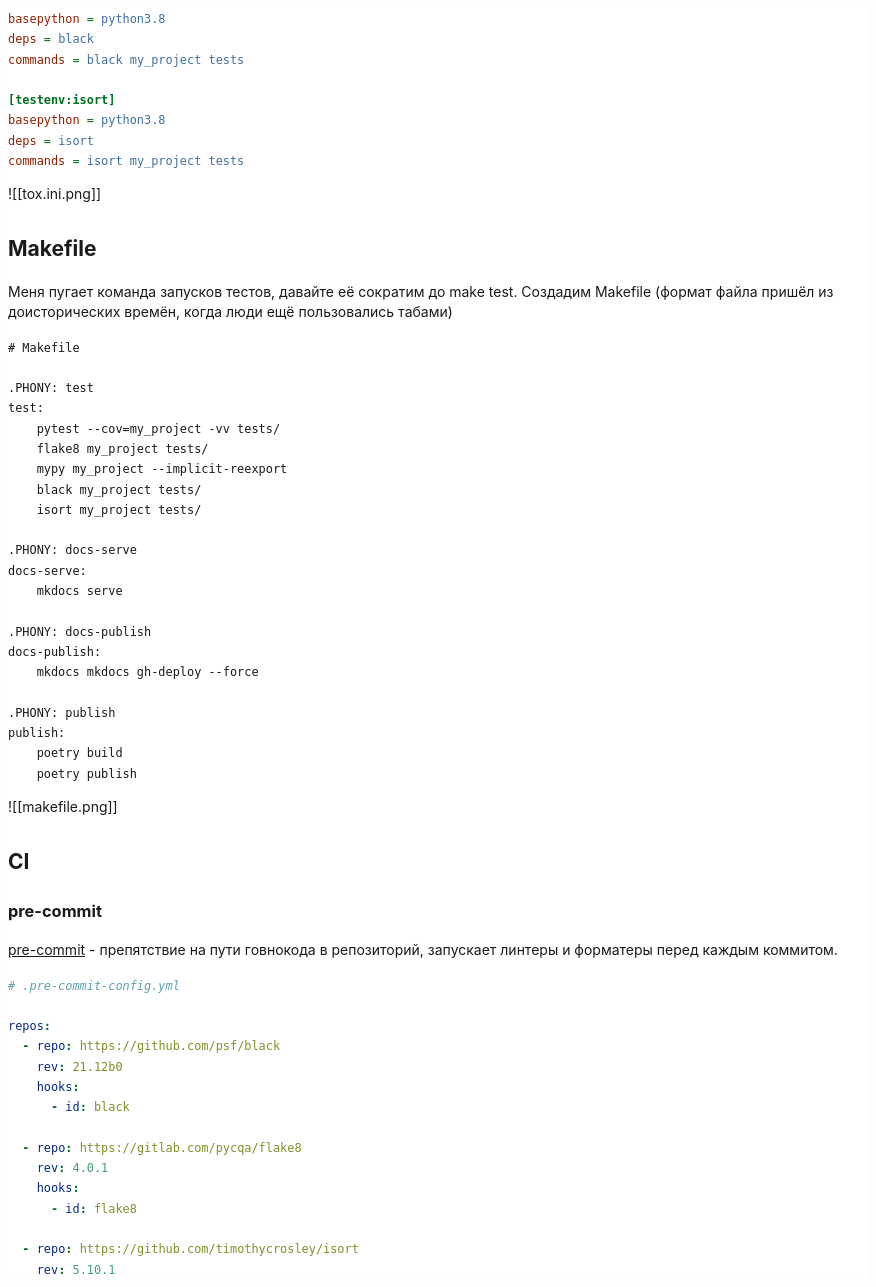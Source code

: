 ```ini
basepython = python3.8
deps = black
commands = black my_project tests

[testenv:isort]
basepython = python3.8
deps = isort
commands = isort my_project tests
```
![[tox.ini.png]]

## Makefile
Меня пугает команда запусков тестов, давайте её сократим до make test. Создадим Makefile (формат файла пришёл из доисторических времён, когда люди ещё пользовались табами)
```
# Makefile

.PHONY: test
test:
	pytest --cov=my_project -vv tests/
	flake8 my_project tests/
	mypy my_project --implicit-reexport
	black my_project tests/
	isort my_project tests/

.PHONY: docs-serve
docs-serve:
	mkdocs serve

.PHONY: docs-publish
docs-publish:
	mkdocs mkdocs gh-deploy --force

.PHONY: publish
publish:
	poetry build
	poetry publish
```
![[makefile.png]]

## CI
### pre-commit
[pre-commit](https://pre-commit.com/) - препятствие на пути говнокода в репозиторий, запускает линтеры и форматеры перед каждым коммитом.
```yml
# .pre-commit-config.yml

repos:
  - repo: https://github.com/psf/black
    rev: 21.12b0
    hooks:
      - id: black

  - repo: https://gitlab.com/pycqa/flake8
    rev: 4.0.1
    hooks:
      - id: flake8

  - repo: https://github.com/timothycrosley/isort
    rev: 5.10.1
```